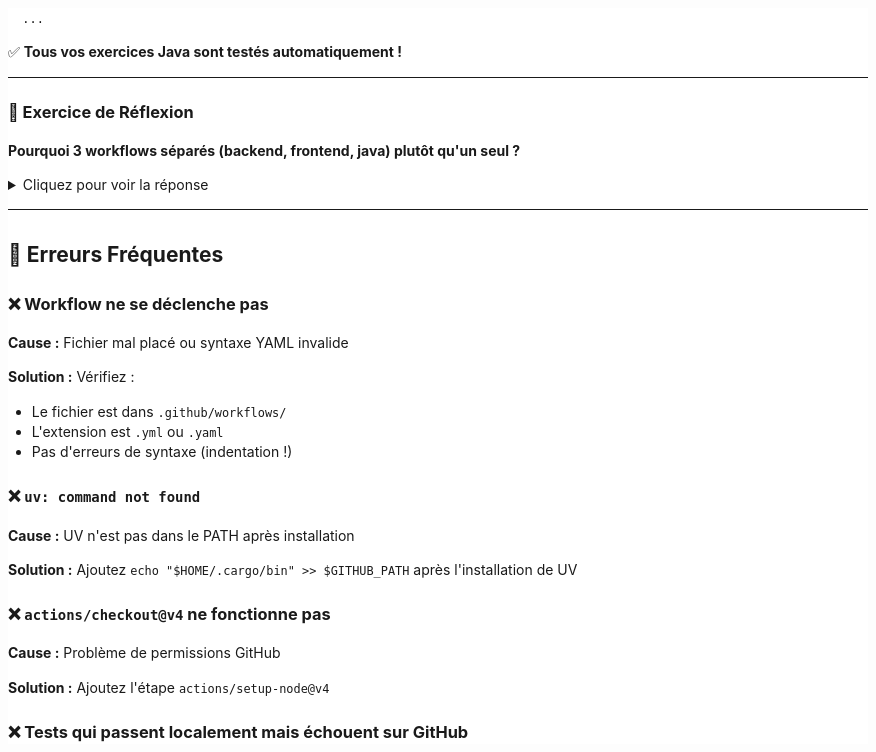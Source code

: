 ```
  ...
```

✅ **Tous vos exercices Java sont testés automatiquement !**

---

### 🤔 Exercice de Réflexion

**Pourquoi 3 workflows séparés (backend, frontend, java) plutôt qu'un seul ?**

<details><summary>Cliquez pour voir la réponse</summary></details>

---

## 🐛 Erreurs Fréquentes

### ❌ Workflow ne se déclenche pas

**Cause :** Fichier mal placé ou syntaxe YAML invalide

**Solution :** Vérifiez :

- Le fichier est dans `.github/workflows/`
- L'extension est `.yml` ou `.yaml`
- Pas d'erreurs de syntaxe (indentation !)

### ❌ `uv: command not found`

**Cause :** UV n'est pas dans le PATH après installation

**Solution :** Ajoutez `echo "$HOME/.cargo/bin" >> $GITHUB_PATH` après l'installation de UV

### ❌ `actions/checkout@v4` ne fonctionne pas

**Cause :** Problème de permissions GitHub

**Solution :** Ajoutez l'étape `actions/setup-node@v4`

### ❌ Tests qui passent localement mais échouent sur GitHub
